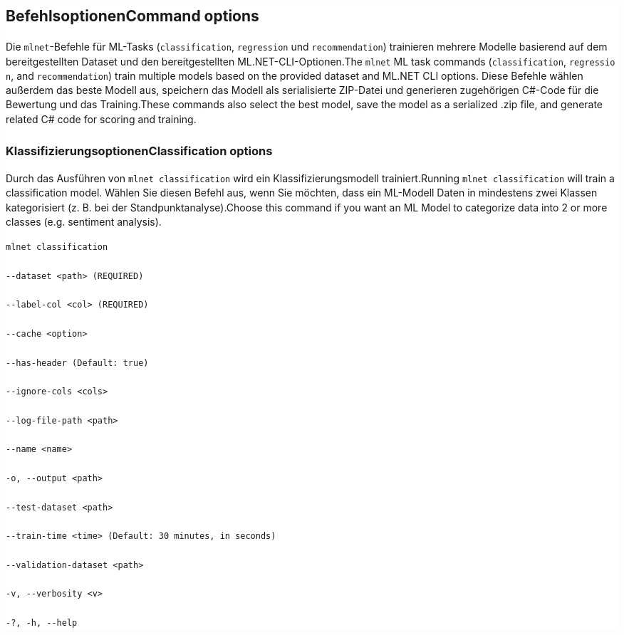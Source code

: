## <a name="command-options"></a><span data-ttu-id="6f667-120">Befehlsoptionen</span><span class="sxs-lookup"><span data-stu-id="6f667-120">Command options</span></span>

<span data-ttu-id="6f667-121">Die `mlnet`-Befehle für ML-Tasks (`classification`, `regression` und `recommendation`) trainieren mehrere Modelle basierend auf dem bereitgestellten Dataset und den bereitgestellten ML.NET-CLI-Optionen.</span><span class="sxs-lookup"><span data-stu-id="6f667-121">The `mlnet` ML task commands (`classification`, `regression`, and `recommendation`) train multiple models based on the provided dataset and ML.NET CLI options.</span></span> <span data-ttu-id="6f667-122">Diese Befehle wählen außerdem das beste Modell aus, speichern das Modell als serialisierte ZIP-Datei und generieren zugehörigen C#-Code für die Bewertung und das Training.</span><span class="sxs-lookup"><span data-stu-id="6f667-122">These commands also select the best model, save the model as a serialized .zip file, and generate related C# code for scoring and training.</span></span>

### <a name="classification-options"></a><span data-ttu-id="6f667-123">Klassifizierungsoptionen</span><span class="sxs-lookup"><span data-stu-id="6f667-123">Classification options</span></span>

<span data-ttu-id="6f667-124">Durch das Ausführen von `mlnet classification` wird ein Klassifizierungsmodell trainiert.</span><span class="sxs-lookup"><span data-stu-id="6f667-124">Running `mlnet classification` will train a classification model.</span></span> <span data-ttu-id="6f667-125">Wählen Sie diesen Befehl aus, wenn Sie möchten, dass ein ML-Modell Daten in mindestens zwei Klassen kategorisiert (z. B. bei der Standpunktanalyse).</span><span class="sxs-lookup"><span data-stu-id="6f667-125">Choose this command if you want an ML Model to categorize data into 2 or more classes (e.g. sentiment analysis).</span></span>

```console
mlnet classification

--dataset <path> (REQUIRED)

--label-col <col> (REQUIRED)

--cache <option>

--has-header (Default: true)

--ignore-cols <cols>

--log-file-path <path>

--name <name>

-o, --output <path>

--test-dataset <path>

--train-time <time> (Default: 30 minutes, in seconds)

--validation-dataset <path>

-v, --verbosity <v>

-?, -h, --help

```
